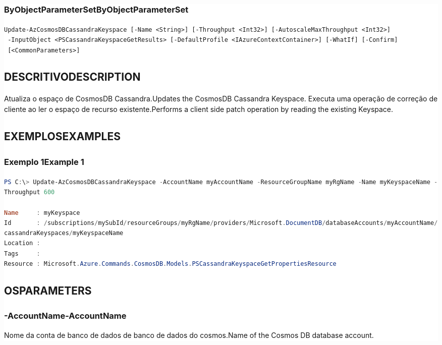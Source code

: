 ### <span data-ttu-id="4ec3e-108">ByObjectParameterSet</span><span class="sxs-lookup"><span data-stu-id="4ec3e-108">ByObjectParameterSet</span></span>
```
Update-AzCosmosDBCassandraKeyspace [-Name <String>] [-Throughput <Int32>] [-AutoscaleMaxThroughput <Int32>]
 -InputObject <PSCassandraKeyspaceGetResults> [-DefaultProfile <IAzureContextContainer>] [-WhatIf] [-Confirm]
 [<CommonParameters>]
```

## <span data-ttu-id="4ec3e-109">DESCRITIVO</span><span class="sxs-lookup"><span data-stu-id="4ec3e-109">DESCRIPTION</span></span>
<span data-ttu-id="4ec3e-110">Atualiza o espaço de CosmosDB Cassandra.</span><span class="sxs-lookup"><span data-stu-id="4ec3e-110">Updates the CosmosDB Cassandra Keyspace.</span></span> <span data-ttu-id="4ec3e-111">Executa uma operação de correção de cliente ao ler o espaço de recurso existente.</span><span class="sxs-lookup"><span data-stu-id="4ec3e-111">Performs a client side patch operation by reading the existing Keyspace.</span></span>

## <span data-ttu-id="4ec3e-112">EXEMPLOS</span><span class="sxs-lookup"><span data-stu-id="4ec3e-112">EXAMPLES</span></span>

### <span data-ttu-id="4ec3e-113">Exemplo 1</span><span class="sxs-lookup"><span data-stu-id="4ec3e-113">Example 1</span></span>
```powershell
PS C:\> Update-AzCosmosDBCassandraKeyspace -AccountName myAccountName -ResourceGroupName myRgName -Name myKeyspaceName -Throughput 600

Name     : myKeyspace
Id       : /subscriptions/mySubId/resourceGroups/myRgName/providers/Microsoft.DocumentDB/databaseAccounts/myAccountName/cassandraKeyspaces/myKeyspaceName
Location :
Tags     :
Resource : Microsoft.Azure.Commands.CosmosDB.Models.PSCassandraKeyspaceGetPropertiesResource
```

## <span data-ttu-id="4ec3e-114">OS</span><span class="sxs-lookup"><span data-stu-id="4ec3e-114">PARAMETERS</span></span>

### <span data-ttu-id="4ec3e-115">-AccountName</span><span class="sxs-lookup"><span data-stu-id="4ec3e-115">-AccountName</span></span>
<span data-ttu-id="4ec3e-116">Nome da conta de banco de dados de banco de dados do cosmos.</span><span class="sxs-lookup"><span data-stu-id="4ec3e-116">Name of the Cosmos DB database account.</span></span>
